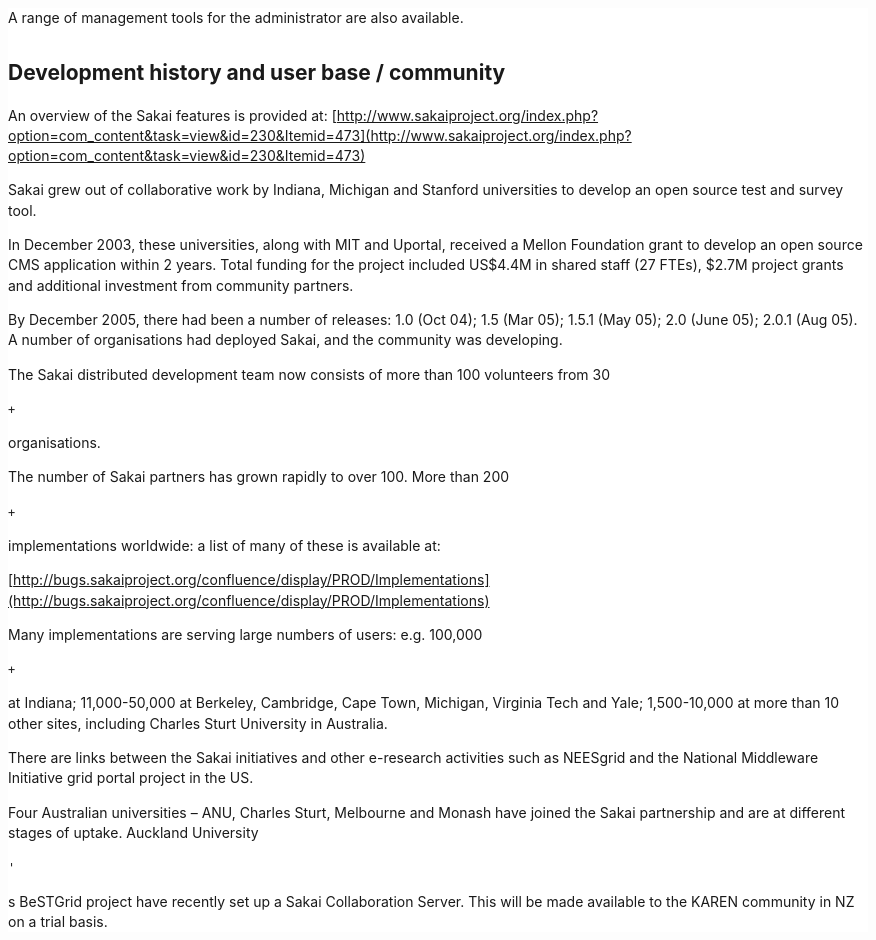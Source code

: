 A range of management tools for the administrator are also available.

## Development history and user base / community

An overview of the Sakai features is provided at: [http://www.sakaiproject.org/index.php?option=com_content&task=view&id=230&Itemid=473](http://www.sakaiproject.org/index.php?option=com_content&task=view&id=230&Itemid=473)

Sakai grew out of collaborative work by Indiana, Michigan and Stanford universities to develop an open source test and survey tool.

In December 2003, these universities, along with MIT and Uportal, received a Mellon Foundation grant to develop an open source CMS application within 2 years. Total funding for the project included US$4.4M in shared staff (27 FTEs), $2.7M project grants and additional investment from community partners.

By December 2005, there had been a number of releases: 1.0 (Oct 04); 1.5 (Mar 05); 1.5.1 (May 05); 2.0 (June 05); 2.0.1 (Aug 05). A number of organisations had deployed Sakai, and the community was developing.

The Sakai distributed development team now consists of more than 100 volunteers from 30

``` 
+
```

 organisations.

The number of Sakai partners has grown rapidly to over 100. More than 200

``` 
+
```

 implementations worldwide: a list of many of these is available at:

[http://bugs.sakaiproject.org/confluence/display/PROD/Implementations](http://bugs.sakaiproject.org/confluence/display/PROD/Implementations)

Many implementations are serving large numbers of users: e.g. 100,000

``` 
+
```

 at Indiana; 11,000-50,000 at Berkeley, Cambridge, Cape Town, Michigan, Virginia Tech and Yale; 1,500-10,000 at more than 10 other sites, including Charles Sturt University in Australia.

There are links between the Sakai initiatives and other e-research activities such as NEESgrid and the National Middleware Initiative grid portal project in the US.

Four Australian universities – ANU, Charles Sturt, Melbourne and Monash have joined the Sakai partnership and are at different stages of uptake. Auckland University

``` 
'
```

s BeSTGrid project have recently set up a Sakai Collaboration Server. This will be made available to the KAREN community in NZ on a trial basis.
